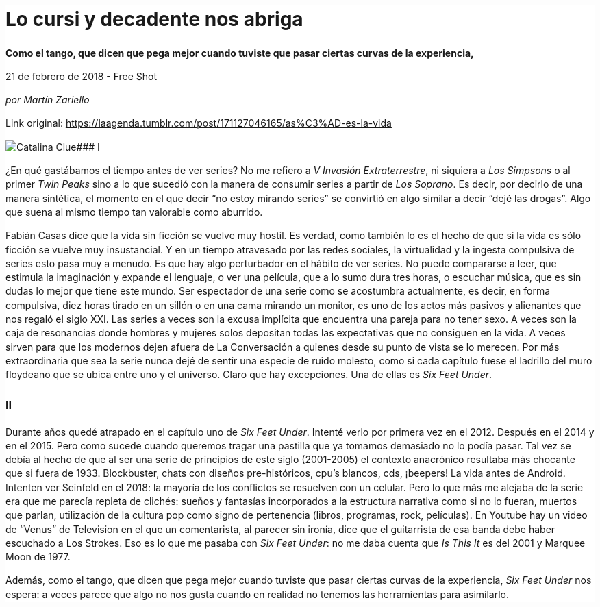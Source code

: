 # Lo cursi y decadente nos abriga

**Como el tango, que dicen que pega mejor cuando tuviste que pasar ciertas curvas de la experiencia,**

21 de febrero de 2018 - Free Shot

_por Martín Zariello_

Link original: https://laagenda.tumblr.com/post/171127046165/as%C3%AD-es-la-vida

![Catalina Clue](https://64.media.tumblr.com/6bf8aee72ac3b408b74e01f684b71bc0/tumblr_inline_pk03kgXL681t6q87u_500.jpg)### I

¿En qué gastábamos el tiempo antes de ver series? No me refiero a *V Invasión Extraterrestre*, ni siquiera a *Los Simpsons* o al primer *Twin Peaks* sino a lo que sucedió con la manera de consumir series a partir de *Los Soprano*. Es decir, por decirlo de una manera sintética, el momento en el que decir “no estoy mirando series” se convirtió en algo similar a decir “dejé las drogas”. Algo que suena al mismo tiempo tan valorable como aburrido. 


Fabián Casas dice que la vida sin ficción se vuelve muy hostil. Es verdad, como también lo es el hecho de que si la vida es sólo ficción se vuelve muy insustancial. Y en un tiempo atravesado por las redes sociales, la virtualidad y la ingesta compulsiva de series esto pasa muy a menudo. Es que hay algo perturbador en el hábito de ver series. No puede compararse a leer, que estimula la imaginación y expande el lenguaje, o ver una película, que a lo sumo dura tres horas, o escuchar música, que es sin dudas lo mejor que tiene este mundo. Ser espectador de una serie como se acostumbra actualmente, es decir, en forma compulsiva, diez horas tirado en un sillón o en una cama mirando un monitor, es uno de los actos más pasivos y alienantes que nos regaló el siglo XXI. Las series a veces son la excusa implícita que encuentra una pareja para no tener sexo. A veces son la caja de resonancias donde hombres y mujeres solos depositan todas las expectativas que no consiguen en la vida. A veces sirven para que los modernos dejen afuera de La Conversación a quienes desde su punto de vista se lo merecen. Por más extraordinaria que sea la serie nunca dejé de sentir una especie de ruido molesto, como si cada capítulo fuese el ladrillo del muro floydeano que se ubica entre uno y el universo. Claro que hay excepciones. Una de ellas es *Six Feet Under*. 


### II

Durante años quedé atrapado en el capítulo uno de *Six Feet Under*. Intenté verlo por primera vez en el 2012. Después en el 2014 y en el 2015. Pero como sucede cuando queremos tragar una pastilla que ya tomamos demasiado no lo podía pasar. Tal vez se debía al hecho de que al ser una serie de principios de este siglo (2001-2005) el contexto anacrónico resultaba más chocante que si fuera de 1933. Blockbuster, chats con diseños pre-históricos, cpu’s blancos, cds, ¡beepers! La vida antes de Android. Intenten ver Seinfeld en el 2018: la mayoría de los conflictos se resuelven con un celular. Pero lo que más me alejaba de la serie era que me parecía repleta de clichés: sueños y fantasías incorporados a la estructura narrativa como si no lo fueran, muertos que parlan, utilización de la cultura pop como signo de pertenencia (libros, programas, rock, películas). En Youtube hay un video de “Venus” de Television en el que un comentarista, al parecer sin ironía, dice que el guitarrista de esa banda debe haber escuchado a Los Strokes. Eso es lo que me pasaba con *Six Feet Under*: no me daba cuenta que *Is This It* es del 2001 y Marquee Moon de 1977. 


Además, como el tango, que dicen que pega mejor cuando tuviste que pasar ciertas curvas de la experiencia, *Six Feet Under* nos espera: a veces parece que algo no nos gusta cuando en realidad no tenemos las herramientas para asimilarlo. 

